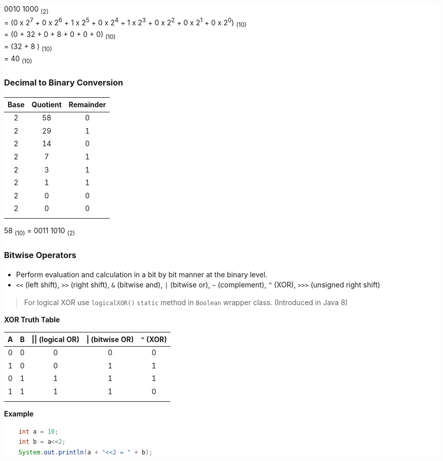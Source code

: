 0010 1000 <sub>(2)</sub>\
= (0 x 2<sup>7</sup> + 0 x 2<sup>6</sup> + 1 x 2<sup>5</sup> + 0 x 2<sup>4</sup> + 1 x 2<sup>3</sup> + 0 x 2<sup>2</sup> + 0 x 2<sup>1</sup> + 0 x 2<sup>0</sup>) <sub>(10)</sub>\
= (0 + 32 + 0 + 8 + 0 + 0 + 0) <sub>(10)</sub>\
= (32 + 8 ) <sub>(10)</sub>\
= 40 <sub>(10)</sub>

### Decimal to Binary Conversion

|**Base**|**Quotient**|**Remainder**|
|:---:|:---:|:---:|
|2|58|0|
|2|29|1|
|2|14|0|
|2|7|1|
|2|3|1|
|2|1|1|
|2|0|0|
|2|0|0|
|||

58 <sub>(10)</sub> = 0011 1010 <sub>(2)</sub>

### Bitwise Operators

- Perform evaluation and calculation in a bit by bit manner at the binary level.
- `<<` (left shift), `>>` (right shift), `&` (bitwise and), `|` (bitwise or), `~` (complement), `^` (XOR), `>>>` (unsigned right shift)

> For logical XOR use `logicalXOR()` `static` method in `Boolean` wrapper class. (Introduced in Java 8)

**XOR Truth Table**

|**A**|**B**|&#124;&#124; (logical OR)|&#124; (bitwise OR)| `^` (XOR)|
|:---:|:---:|:---:|:---:|:---:|
|0|0|0|0|0|
|1|0|0|1|1|
|0|1|1|1|1|
|1|1|1|1|0|
|||||

**Example**

```java
    int a = 10;
    int b = a<<2;
    System.out.println(a + "<<2 = " + b);
```
